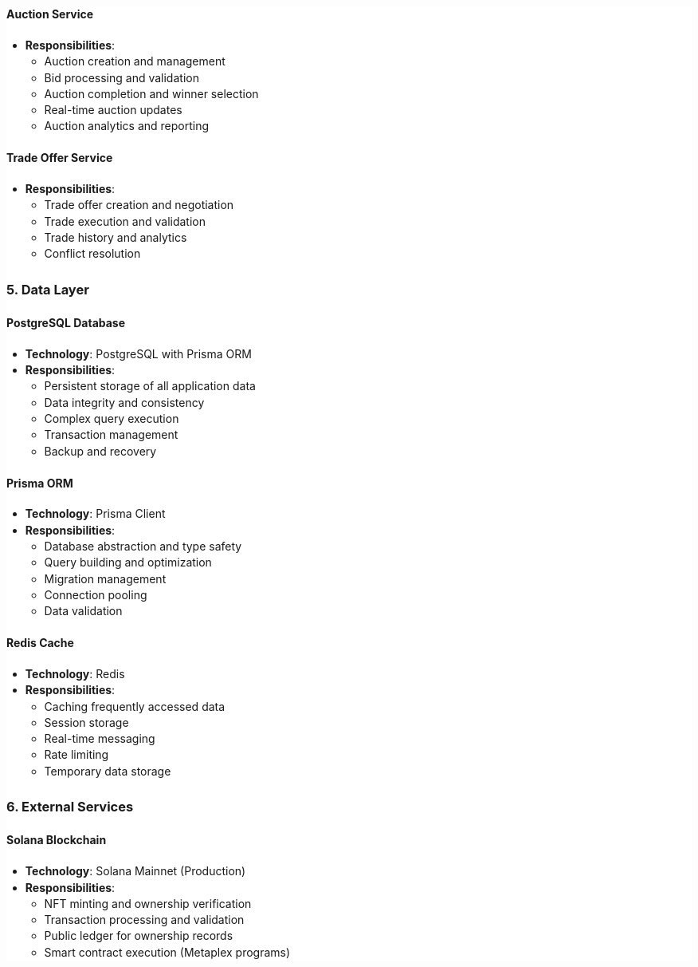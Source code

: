 #### Auction Service
- **Responsibilities**:
  - Auction creation and management
  - Bid processing and validation
  - Auction completion and winner selection
  - Real-time auction updates
  - Auction analytics and reporting

#### Trade Offer Service
- **Responsibilities**:
  - Trade offer creation and negotiation
  - Trade execution and validation
  - Trade history and analytics
  - Conflict resolution

### 5. Data Layer

#### PostgreSQL Database
- **Technology**: PostgreSQL with Prisma ORM
- **Responsibilities**:
  - Persistent storage of all application data
  - Data integrity and consistency
  - Complex query execution
  - Transaction management
  - Backup and recovery

#### Prisma ORM
- **Technology**: Prisma Client
- **Responsibilities**:
  - Database abstraction and type safety
  - Query building and optimization
  - Migration management
  - Connection pooling
  - Data validation

#### Redis Cache
- **Technology**: Redis
- **Responsibilities**:
  - Caching frequently accessed data
  - Session storage
  - Real-time messaging
  - Rate limiting
  - Temporary data storage

### 6. External Services

#### Solana Blockchain
- **Technology**: Solana Mainnet (Production)
- **Responsibilities**:
  - NFT minting and ownership verification
  - Transaction processing and validation
  - Public ledger for ownership records
  - Smart contract execution (Metaplex programs)
